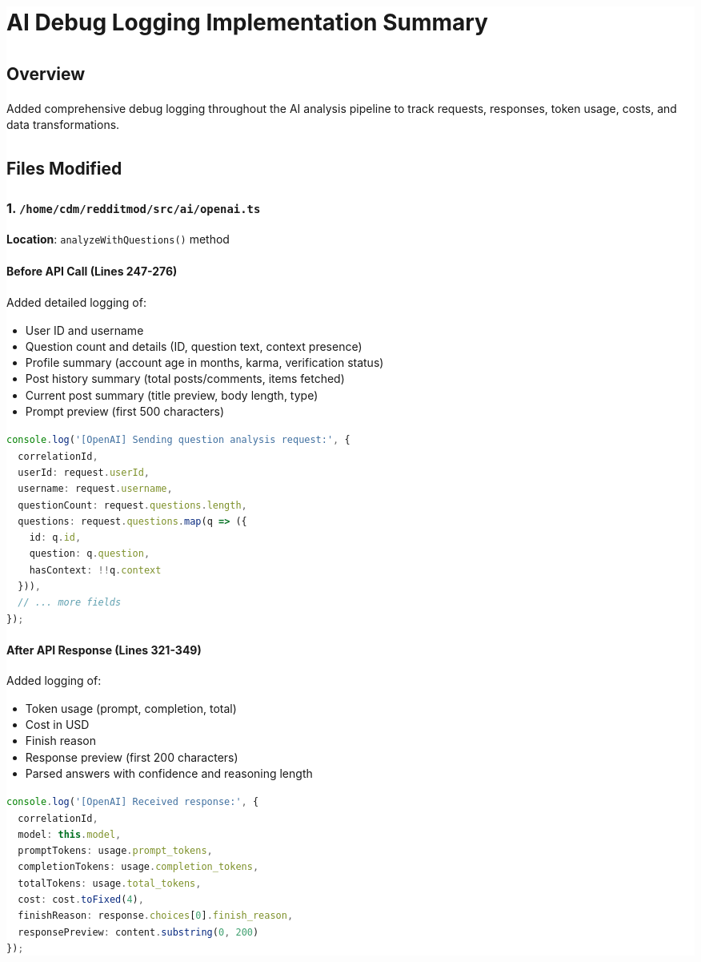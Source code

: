 # AI Debug Logging Implementation Summary

## Overview
Added comprehensive debug logging throughout the AI analysis pipeline to track requests, responses, token usage, costs, and data transformations.

## Files Modified

### 1. `/home/cdm/redditmod/src/ai/openai.ts`
**Location**: `analyzeWithQuestions()` method

#### Before API Call (Lines 247-276)
Added detailed logging of:
- User ID and username
- Question count and details (ID, question text, context presence)
- Profile summary (account age in months, karma, verification status)
- Post history summary (total posts/comments, items fetched)
- Current post summary (title preview, body length, type)
- Prompt preview (first 500 characters)

```typescript
console.log('[OpenAI] Sending question analysis request:', {
  correlationId,
  userId: request.userId,
  username: request.username,
  questionCount: request.questions.length,
  questions: request.questions.map(q => ({
    id: q.id,
    question: q.question,
    hasContext: !!q.context
  })),
  // ... more fields
});
```

#### After API Response (Lines 321-349)
Added logging of:
- Token usage (prompt, completion, total)
- Cost in USD
- Finish reason
- Response preview (first 200 characters)
- Parsed answers with confidence and reasoning length

```typescript
console.log('[OpenAI] Received response:', {
  correlationId,
  model: this.model,
  promptTokens: usage.prompt_tokens,
  completionTokens: usage.completion_tokens,
  totalTokens: usage.total_tokens,
  cost: cost.toFixed(4),
  finishReason: response.choices[0].finish_reason,
  responsePreview: content.substring(0, 200)
});
```
